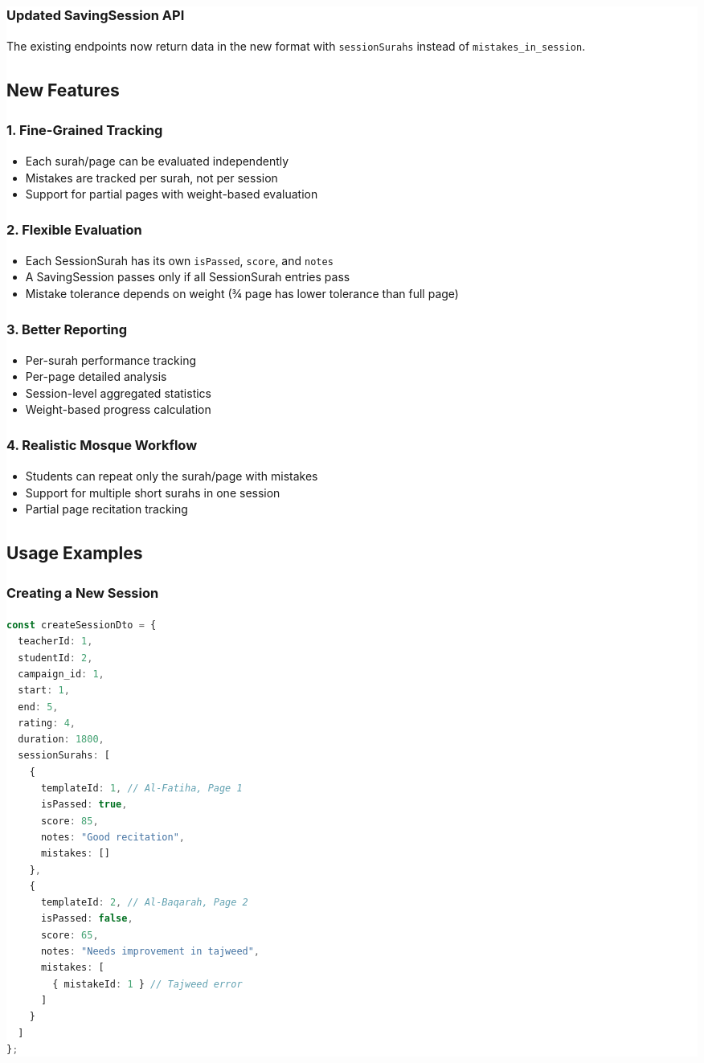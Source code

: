 ### Updated SavingSession API
The existing endpoints now return data in the new format with `sessionSurahs` instead of `mistakes_in_session`.

## New Features

### 1. Fine-Grained Tracking
- Each surah/page can be evaluated independently
- Mistakes are tracked per surah, not per session
- Support for partial pages with weight-based evaluation

### 2. Flexible Evaluation
- Each SessionSurah has its own `isPassed`, `score`, and `notes`
- A SavingSession passes only if all SessionSurah entries pass
- Mistake tolerance depends on weight (¾ page has lower tolerance than full page)

### 3. Better Reporting
- Per-surah performance tracking
- Per-page detailed analysis
- Session-level aggregated statistics
- Weight-based progress calculation

### 4. Realistic Mosque Workflow
- Students can repeat only the surah/page with mistakes
- Support for multiple short surahs in one session
- Partial page recitation tracking

## Usage Examples

### Creating a New Session
```typescript
const createSessionDto = {
  teacherId: 1,
  studentId: 2,
  campaign_id: 1,
  start: 1,
  end: 5,
  rating: 4,
  duration: 1800,
  sessionSurahs: [
    {
      templateId: 1, // Al-Fatiha, Page 1
      isPassed: true,
      score: 85,
      notes: "Good recitation",
      mistakes: []
    },
    {
      templateId: 2, // Al-Baqarah, Page 2
      isPassed: false,
      score: 65,
      notes: "Needs improvement in tajweed",
      mistakes: [
        { mistakeId: 1 } // Tajweed error
      ]
    }
  ]
};
```
